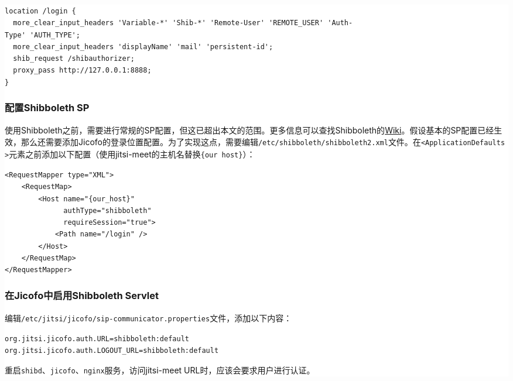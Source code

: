 ```
location /login {
  more_clear_input_headers 'Variable-*' 'Shib-*' 'Remote-User' 'REMOTE_USER' 'Auth-
Type' 'AUTH_TYPE';
  more_clear_input_headers 'displayName' 'mail' 'persistent-id';
  shib_request /shibauthorizer;
  proxy_pass http://127.0.0.1:8888;
}
```

### 配置Shibboleth SP

使用Shibboleth之前，需要进行常规的SP配置，但这已超出本文的范围。更多信息可以查找Shibboleth的[Wiki](https://wiki.shibboleth.net/confluence/display/SHIB2/NativeSPConfiguration)。假设基本的SP配置已经生效，那么还需要添加Jicofo的登录位置配置。为了实现这点，需要编辑`/etc/shibboleth/shibboleth2.xml`文件。在`<ApplicationDefaults>`元素之前添加以下配置（使用jitsi-meet的主机名替换`{our host}`）：

```
<RequestMapper type="XML">
    <RequestMap>
        <Host name="{our_host}"
              authType="shibboleth"
              requireSession="true">
            <Path name="/login" />
        </Host>
    </RequestMap>
</RequestMapper>
```

### 在Jicofo中启用Shibboleth Servlet 

编辑`/etc/jitsi/jicofo/sip-communicator.properties`文件，添加以下内容：

```
org.jitsi.jicofo.auth.URL=shibboleth:default
org.jitsi.jicofo.auth.LOGOUT_URL=shibboleth:default
```

重启`shibd`、`jicofo`、`nginx`服务，访问jitsi-meet URL时，应该会要求用户进行认证。
